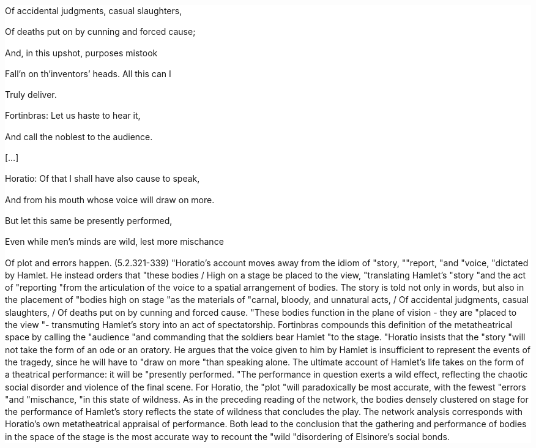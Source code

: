Of accidental judgments, casual slaughters, 

Of deaths put on by cunning and forced cause; 

And, in this upshot, purposes mistook 

Fall’n on th’inventors’ heads. All this can I 

Truly deliver. 

Fortinbras: Let us haste to hear it, 

And call the noblest to the audience. 

[…] 

Horatio: Of that I shall have also cause to speak, 

And from his mouth whose voice will draw on more. 

But let this same be presently performed, 

Even while men’s minds are wild, lest more mischance 

Of plot and errors happen. (5.2.321-339) 
"Horatio’s account moves away from the idiom of "story, ""report, "and "voice, "dictated by Hamlet. He instead orders that "these bodies / High on a stage be placed to the view, "translating Hamlet’s "story "and the act of "reporting "from the articulation of the voice to a spatial arrangement of bodies. The story is told not only in words, but also in the placement of "bodies high on stage "as the materials of "carnal, bloody, and unnatural acts, / Of accidental judgments, casual slaughters, / Of deaths put on by cunning and forced cause. "These bodies function in the plane of vision - they are "placed to the view "- transmuting Hamlet’s story into an act of spectatorship. Fortinbras compounds this definition of the metatheatrical space by calling the "audience "and commanding that the soldiers bear Hamlet "to the stage. "Horatio insists that the "story "will not take the form of an ode or an oratory. He argues that the voice given to him by Hamlet is insufficient to represent the events of the tragedy, since he will have to "draw on more "than speaking alone. The ultimate account of Hamlet’s life takes on the form of a theatrical performance: it will be "presently performed. "The performance in question exerts a wild effect, reflecting the chaotic social disorder and violence of the final scene. For Horatio, the "plot "will paradoxically be most accurate, with the fewest "errors "and "mischance, "in this state of wildness. As in the preceding reading of the network, the bodies densely clustered on stage for the performance of Hamlet’s story reflects the state of wildness that concludes the play. The network analysis corresponds with Horatio’s own metatheatrical appraisal of performance. Both lead to the conclusion that the gathering and performance of bodies in the space of the stage is the most accurate way to recount the "wild "disordering of Elsinore’s social bonds. 


[^1]:  See also  on the irreversibility of
[^2]:  So, for example,  specify that
[^3]:  By contrast, sociological, organizational,
[^4]:  John Law’s definition of the network in terms of playing parts and the enactment of performance
[^5]:  To test the
[^6]:  Will use film versions
[^7]:  The OED describes the etymology of perplex from
[^8]:  Ichikawa has emphasized the important, and
[^9]:  Also note : Universality or order are not the rule but the